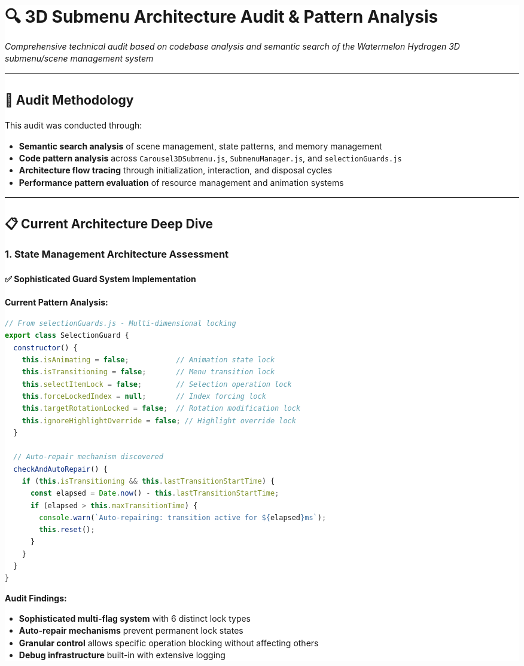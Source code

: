# 🔍 3D Submenu Architecture Audit & Pattern Analysis

*Comprehensive technical audit based on codebase analysis and semantic search of the Watermelon Hydrogen 3D submenu/scene management system*

---

## 🎯 Audit Methodology

This audit was conducted through:
- **Semantic search analysis** of scene management, state patterns, and memory management
- **Code pattern analysis** across `Carousel3DSubmenu.js`, `SubmenuManager.js`, and `selectionGuards.js`  
- **Architecture flow tracing** through initialization, interaction, and disposal cycles
- **Performance pattern evaluation** of resource management and animation systems

---

## 📋 Current Architecture Deep Dive

### 1. State Management Architecture Assessment

#### ✅ **Sophisticated Guard System Implementation**

**Current Pattern Analysis:**
```javascript
// From selectionGuards.js - Multi-dimensional locking
export class SelectionGuard {
  constructor() {
    this.isAnimating = false;           // Animation state lock
    this.isTransitioning = false;       // Menu transition lock  
    this.selectItemLock = false;        // Selection operation lock
    this.forceLockedIndex = null;       // Index forcing lock
    this.targetRotationLocked = false;  // Rotation modification lock
    this.ignoreHighlightOverride = false; // Highlight override lock
  }
  
  // Auto-repair mechanism discovered
  checkAndAutoRepair() {
    if (this.isTransitioning && this.lastTransitionStartTime) {
      const elapsed = Date.now() - this.lastTransitionStartTime;
      if (elapsed > this.maxTransitionTime) {
        console.warn(`Auto-repairing: transition active for ${elapsed}ms`);
        this.reset();
      }
    }
  }
}
```

**Audit Findings:**
- **Sophisticated multi-flag system** with 6 distinct lock types
- **Auto-repair mechanisms** prevent permanent lock states
- **Granular control** allows specific operation blocking without affecting others
- **Debug infrastructure** built-in with extensive logging
